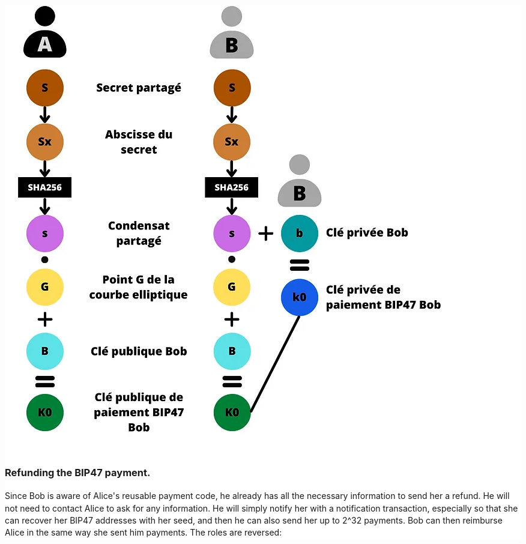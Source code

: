 ![Derivation of the BIP47 receiving address from the shared secret](assets/26.webp)

### Refunding the BIP47 payment.

Since Bob is aware of Alice's reusable payment code, he already has all the necessary information to send her a refund. He will not need to contact Alice to ask for any information. He will simply notify her with a notification transaction, especially so that she can recover her BIP47 addresses with her seed, and then he can also send her up to 2^32 payments.
Bob can then reimburse Alice in the same way she sent him payments. The roles are reversed:
